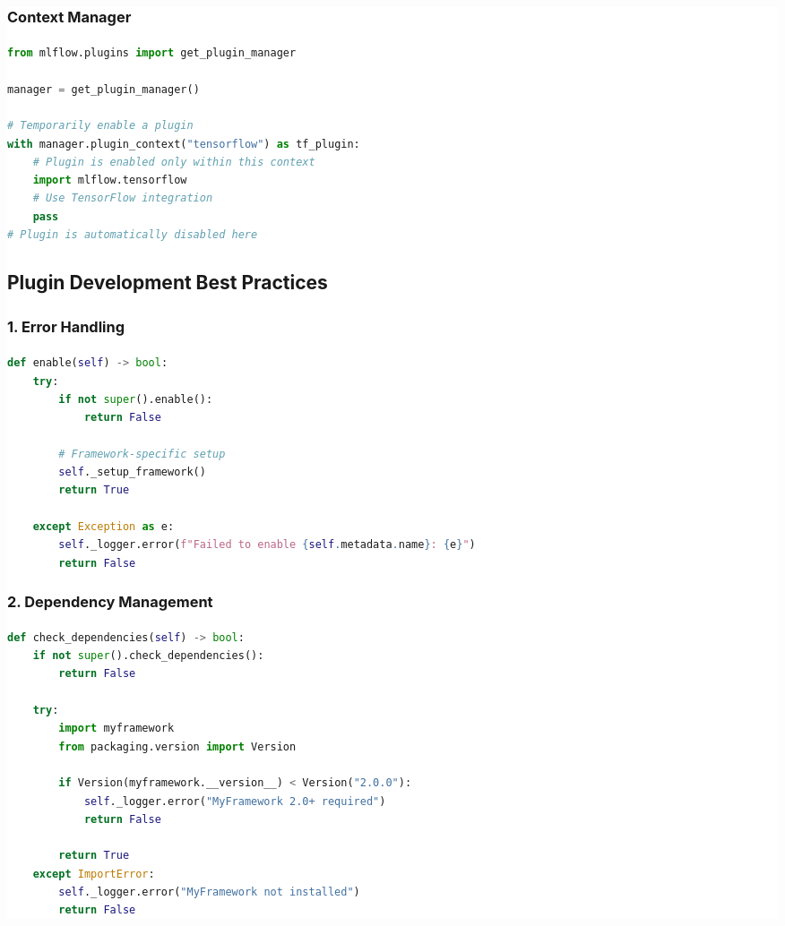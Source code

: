### Context Manager

```python
from mlflow.plugins import get_plugin_manager

manager = get_plugin_manager()

# Temporarily enable a plugin
with manager.plugin_context("tensorflow") as tf_plugin:
    # Plugin is enabled only within this context
    import mlflow.tensorflow
    # Use TensorFlow integration
    pass
# Plugin is automatically disabled here
```

## Plugin Development Best Practices

### 1. Error Handling

```python
def enable(self) -> bool:
    try:
        if not super().enable():
            return False
        
        # Framework-specific setup
        self._setup_framework()
        return True
        
    except Exception as e:
        self._logger.error(f"Failed to enable {self.metadata.name}: {e}")
        return False
```

### 2. Dependency Management

```python
def check_dependencies(self) -> bool:
    if not super().check_dependencies():
        return False
    
    try:
        import myframework
        from packaging.version import Version
        
        if Version(myframework.__version__) < Version("2.0.0"):
            self._logger.error("MyFramework 2.0+ required")
            return False
            
        return True
    except ImportError:
        self._logger.error("MyFramework not installed")
        return False
```
